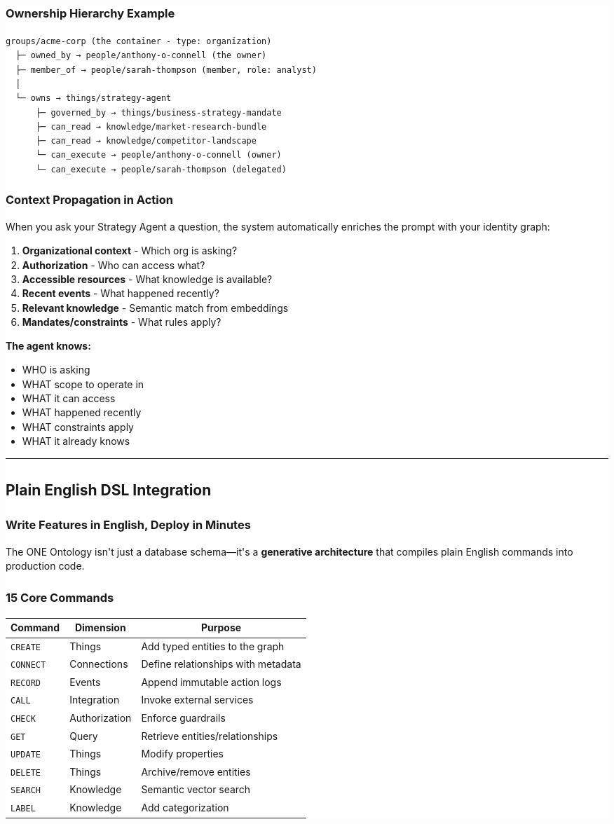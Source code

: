 ### Ownership Hierarchy Example

```
groups/acme-corp (the container - type: organization)
  ├─ owned_by → people/anthony-o-connell (the owner)
  ├─ member_of → people/sarah-thompson (member, role: analyst)
  │
  └─ owns → things/strategy-agent
      ├─ governed_by → things/business-strategy-mandate
      ├─ can_read → knowledge/market-research-bundle
      ├─ can_read → knowledge/competitor-landscape
      └─ can_execute → people/anthony-o-connell (owner)
      └─ can_execute → people/sarah-thompson (delegated)
```

### Context Propagation in Action

When you ask your Strategy Agent a question, the system automatically enriches the prompt with your identity graph:

1. **Organizational context** - Which org is asking?
2. **Authorization** - Who can access what?
3. **Accessible resources** - What knowledge is available?
4. **Recent events** - What happened recently?
5. **Relevant knowledge** - Semantic match from embeddings
6. **Mandates/constraints** - What rules apply?

**The agent knows:**
- WHO is asking
- WHAT scope to operate in
- WHAT it can access
- WHAT happened recently
- WHAT constraints apply
- WHAT it already knows

---

## Plain English DSL Integration

### Write Features in English, Deploy in Minutes

The ONE Ontology isn't just a database schema—it's a **generative architecture** that compiles plain English commands into production code.

### 15 Core Commands

| Command | Dimension | Purpose |
|---------|-----------|---------|
| `CREATE` | Things | Add typed entities to the graph |
| `CONNECT` | Connections | Define relationships with metadata |
| `RECORD` | Events | Append immutable action logs |
| `CALL` | Integration | Invoke external services |
| `CHECK` | Authorization | Enforce guardrails |
| `GET` | Query | Retrieve entities/relationships |
| `UPDATE` | Things | Modify properties |
| `DELETE` | Things | Archive/remove entities |
| `SEARCH` | Knowledge | Semantic vector search |
| `LABEL` | Knowledge | Add categorization |